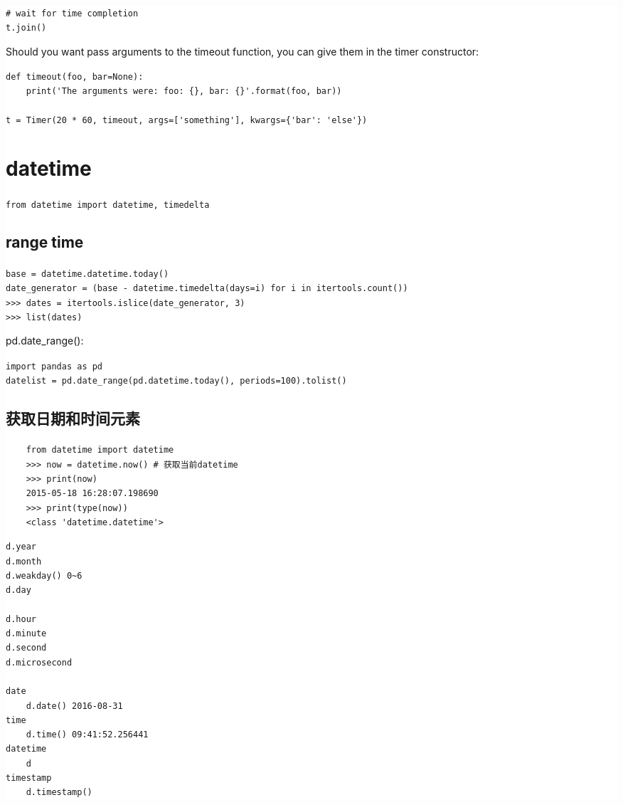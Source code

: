     # wait for time completion
    t.join()

Should you want pass arguments to the timeout function, you can give them in the timer constructor:

    def timeout(foo, bar=None):
        print('The arguments were: foo: {}, bar: {}'.format(foo, bar))

    t = Timer(20 * 60, timeout, args=['something'], kwargs={'bar': 'else'})

# datetime

	from datetime import datetime, timedelta

## range time

	base = datetime.datetime.today()
	date_generator = (base - datetime.timedelta(days=i) for i in itertools.count())
	>>> dates = itertools.islice(date_generator, 3)
	>>> list(dates)

pd.date_range():

	import pandas as pd
	datelist = pd.date_range(pd.datetime.today(), periods=100).tolist()

## 获取日期和时间元素
```
	from datetime import datetime
	>>> now = datetime.now() # 获取当前datetime
	>>> print(now)
	2015-05-18 16:28:07.198690
	>>> print(type(now))
	<class 'datetime.datetime'>
```

	d.year
	d.month
	d.weakday() 0~6
	d.day

	d.hour
	d.minute
	d.second
	d.microsecond

	date
		d.date() 2016-08-31
	time
		d.time() 09:41:52.256441
	datetime
		d
	timestamp
		d.timestamp()
